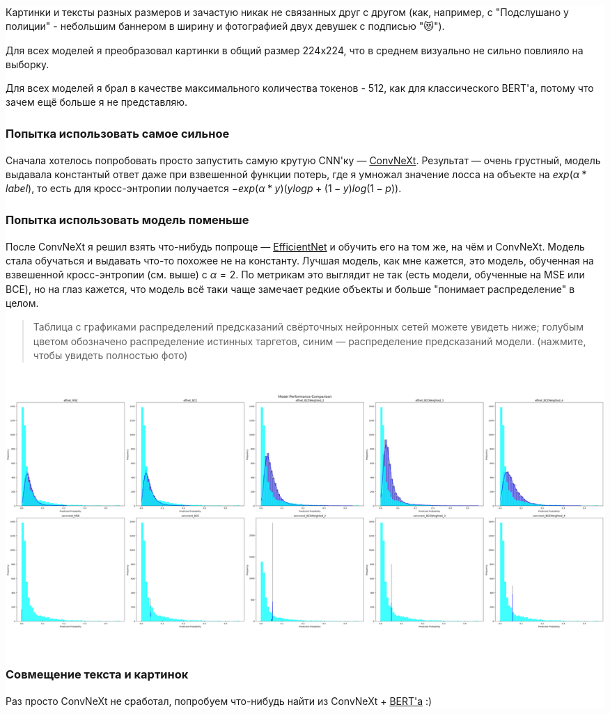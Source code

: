 Картинки и тексты разных размеров и зачастую никак не связанных друг с другом (как, например, с "Подслушано у полиции" - небольшим баннером в ширину и фотографией двух девушек с подписью "&#128571;").

Для всех моделей я преобразовал картинки в общий размер 224x224, что в среднем визуально не сильно повлияло на выборку.

Для всех моделей я брал в качестве максимального количества токенов - 512, как для классического BERT'а, потому что зачем ещё больше я не представляю.

### Попытка использовать самое сильное

Сначала хотелось попробовать просто запустить самую крутую CNN'ку — <a href="https://arxiv.org/abs/2201.03545">ConvNeXt</a>. Результат — очень грустный, модель выдавала константый ответ даже при взвешенной функции потерь, где я умножал значение лосса на объекте на $exp(\alpha * label)$, то есть для кросс-энтропии получается $-exp(\alpha * y)(ylogp + (1-y)log(1-p))$.

### Попытка использовать модель поменьше

После ConvNeXt я решил взять что-нибудь попроще — <a href="https://arxiv.org/abs/1905.11946">EfficientNet</a> и обучить его на том же, на чём и ConvNeXt. Модель стала обучаться и выдавать что-то похожее не на константу. Лучшая модель, как мне кажется, это модель, обученная на взвешенной кросс-энтропии (см. выше) с $\alpha = 2$. По метрикам это выглядит не так (есть модели, обученные на MSE или BCE), но на глаз кажется, что модель всё таки чаще замечает редкие объекты и больше "понимает распределение" в целом.

> Таблица с графиками распределений предсказаний свёрточных нейронных сетей можете увидеть ниже; голубым цветом обозначено распределение истинных таргетов, синим — распределение предсказаний модели. (нажмите, чтобы увидеть полностью фото)

<img src="./recsys/pictures/comparison_cnn.png" align="center" height="400"/>

### Совмещение текста и картинок

Раз просто ConvNeXt не сработал, попробуем что-нибудь найти из ConvNeXt + <a href="https://arxiv.org/abs/1810.04805">BERT'а</a> :)

